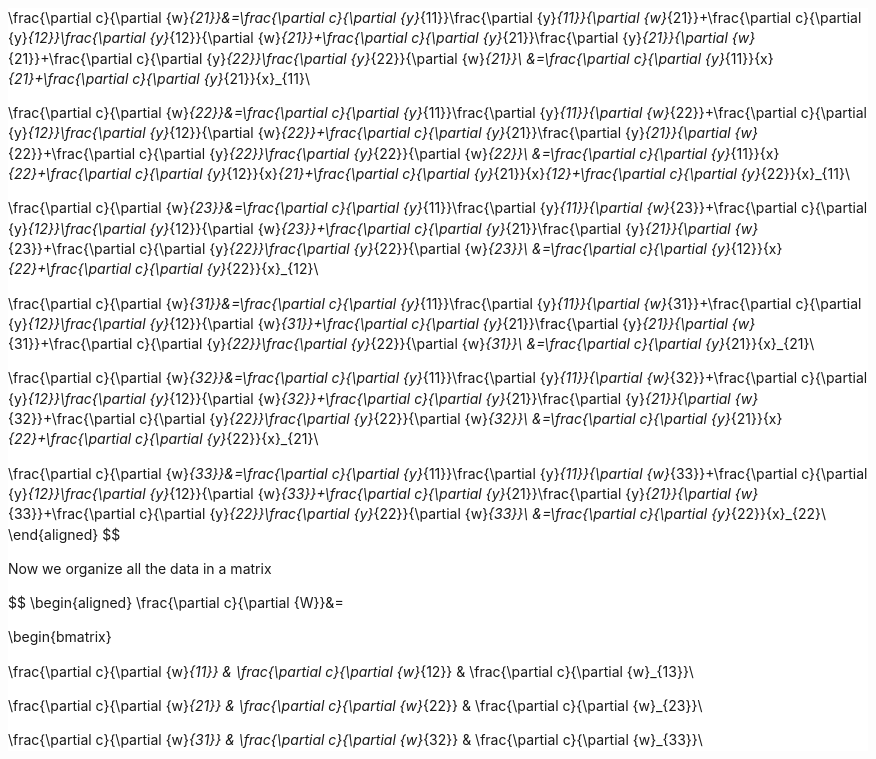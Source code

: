 \frac{\partial c}{\partial {w}_{21}}&=\frac{\partial c}{\partial {y}_{11}}\frac{\partial {y}_{11}}{\partial {w}_{21}}+\frac{\partial c}{\partial {y}_{12}}\frac{\partial {y}_{12}}{\partial {w}_{21}}+\frac{\partial c}{\partial {y}_{21}}\frac{\partial {y}_{21}}{\partial {w}_{21}}+\frac{\partial c}{\partial {y}_{22}}\frac{\partial {y}_{22}}{\partial {w}_{21}}\\
&=\frac{\partial c}{\partial {y}_{11}}{x}_{21}+\frac{\partial c}{\partial {y}_{21}}{x}_{11}\\

\frac{\partial c}{\partial {w}_{22}}&=\frac{\partial c}{\partial {y}_{11}}\frac{\partial {y}_{11}}{\partial {w}_{22}}+\frac{\partial c}{\partial {y}_{12}}\frac{\partial {y}_{12}}{\partial {w}_{22}}+\frac{\partial c}{\partial {y}_{21}}\frac{\partial {y}_{21}}{\partial {w}_{22}}+\frac{\partial c}{\partial {y}_{22}}\frac{\partial {y}_{22}}{\partial {w}_{22}}\\
&=\frac{\partial c}{\partial {y}_{11}}{x}_{22}+\frac{\partial c}{\partial {y}_{12}}{x}_{21}+\frac{\partial c}{\partial {y}_{21}}{x}_{12}+\frac{\partial c}{\partial {y}_{22}}{x}_{11}\\

\frac{\partial c}{\partial {w}_{23}}&=\frac{\partial c}{\partial {y}_{11}}\frac{\partial {y}_{11}}{\partial {w}_{23}}+\frac{\partial c}{\partial {y}_{12}}\frac{\partial {y}_{12}}{\partial {w}_{23}}+\frac{\partial c}{\partial {y}_{21}}\frac{\partial {y}_{21}}{\partial {w}_{23}}+\frac{\partial c}{\partial {y}_{22}}\frac{\partial {y}_{22}}{\partial {w}_{23}}\\
&=\frac{\partial c}{\partial {y}_{12}}{x}_{22}+\frac{\partial c}{\partial {y}_{22}}{x}_{12}\\

\frac{\partial c}{\partial {w}_{31}}&=\frac{\partial c}{\partial {y}_{11}}\frac{\partial {y}_{11}}{\partial {w}_{31}}+\frac{\partial c}{\partial {y}_{12}}\frac{\partial {y}_{12}}{\partial {w}_{31}}+\frac{\partial c}{\partial {y}_{21}}\frac{\partial {y}_{21}}{\partial {w}_{31}}+\frac{\partial c}{\partial {y}_{22}}\frac{\partial {y}_{22}}{\partial {w}_{31}}\\
&=\frac{\partial c}{\partial {y}_{21}}{x}_{21}\\

\frac{\partial c}{\partial {w}_{32}}&=\frac{\partial c}{\partial {y}_{11}}\frac{\partial {y}_{11}}{\partial {w}_{32}}+\frac{\partial c}{\partial {y}_{12}}\frac{\partial {y}_{12}}{\partial {w}_{32}}+\frac{\partial c}{\partial {y}_{21}}\frac{\partial {y}_{21}}{\partial {w}_{32}}+\frac{\partial c}{\partial {y}_{22}}\frac{\partial {y}_{22}}{\partial {w}_{32}}\\
&=\frac{\partial c}{\partial {y}_{21}}{x}_{22}+\frac{\partial c}{\partial {y}_{22}}{x}_{21}\\

\frac{\partial c}{\partial {w}_{33}}&=\frac{\partial c}{\partial {y}_{11}}\frac{\partial {y}_{11}}{\partial {w}_{33}}+\frac{\partial c}{\partial {y}_{12}}\frac{\partial {y}_{12}}{\partial {w}_{33}}+\frac{\partial c}{\partial {y}_{21}}\frac{\partial {y}_{21}}{\partial {w}_{33}}+\frac{\partial c}{\partial {y}_{22}}\frac{\partial {y}_{22}}{\partial {w}_{33}}\\
&=\frac{\partial c}{\partial {y}_{22}}{x}_{22}\\
\end{aligned}
$$

Now we organize all the data in a matrix

$$
\begin{aligned}
\frac{\partial c}{\partial {W}}&=

\begin{bmatrix}

\frac{\partial c}{\partial {w}_{11}} & \frac{\partial c}{\partial {w}_{12}} & \frac{\partial c}{\partial {w}_{13}}\\

\frac{\partial c}{\partial {w}_{21}} & \frac{\partial c}{\partial {w}_{22}} & \frac{\partial c}{\partial {w}_{23}}\\

\frac{\partial c}{\partial {w}_{31}} & \frac{\partial c}{\partial {w}_{32}} & \frac{\partial c}{\partial {w}_{33}}\\
